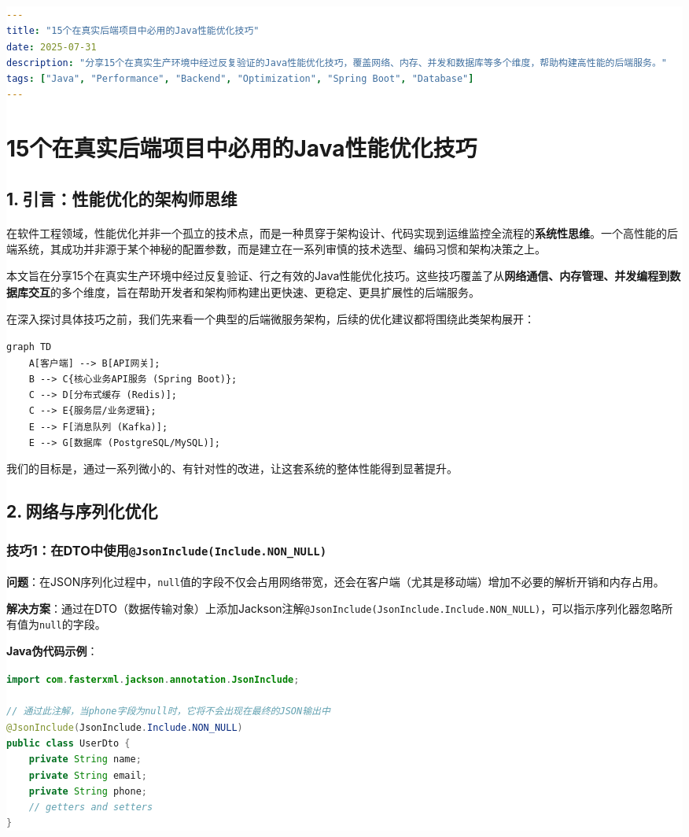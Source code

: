 ```yaml
---
title: "15个在真实后端项目中必用的Java性能优化技巧"
date: 2025-07-31
description: "分享15个在真实生产环境中经过反复验证的Java性能优化技巧，覆盖网络、内存、并发和数据库等多个维度，帮助构建高性能的后端服务。"
tags: ["Java", "Performance", "Backend", "Optimization", "Spring Boot", "Database"]
---
```


# 15个在真实后端项目中必用的Java性能优化技巧

## 1. 引言：性能优化的架构师思维

在软件工程领域，性能优化并非一个孤立的技术点，而是一种贯穿于架构设计、代码实现到运维监控全流程的**系统性思维**。一个高性能的后端系统，其成功并非源于某个神秘的配置参数，而是建立在一系列审慎的技术选型、编码习惯和架构决策之上。

本文旨在分享15个在真实生产环境中经过反复验证、行之有效的Java性能优化技巧。这些技巧覆盖了从**网络通信、内存管理、并发编程到数据库交互**的多个维度，旨在帮助开发者和架构师构建出更快速、更稳定、更具扩展性的后端服务。

在深入探讨具体技巧之前，我们先来看一个典型的后端微服务架构，后续的优化建议都将围绕此类架构展开：

```mermaid
graph TD
    A[客户端] --> B[API网关];
    B --> C{核心业务API服务 (Spring Boot)};
    C --> D[分布式缓存 (Redis)];
    C --> E{服务层/业务逻辑};
    E --> F[消息队列 (Kafka)];
    E --> G[数据库 (PostgreSQL/MySQL)];
```

我们的目标是，通过一系列微小的、有针对性的改进，让这套系统的整体性能得到显著提升。

## 2. 网络与序列化优化

### 技巧1：在DTO中使用`@JsonInclude(Include.NON_NULL)`

**问题**：在JSON序列化过程中，`null`值的字段不仅会占用网络带宽，还会在客户端（尤其是移动端）增加不必要的解析开销和内存占用。

**解决方案**：通过在DTO（数据传输对象）上添加Jackson注解`@JsonInclude(JsonInclude.Include.NON_NULL)`，可以指示序列化器忽略所有值为`null`的字段。

**Java伪代码示例**：
```java
import com.fasterxml.jackson.annotation.JsonInclude;

// 通过此注解，当phone字段为null时，它将不会出现在最终的JSON输出中
@JsonInclude(JsonInclude.Include.NON_NULL)
public class UserDto {
    private String name;
    private String email;
    private String phone; 
    // getters and setters
}
```
